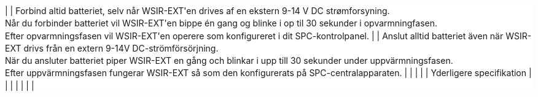 |                                                                                                                                                                                                                                                                                     | Forbind altid batteriet, selv når WSIR-EXT'en drives af en ekstern 9-14 V DC strømforsyning.<br>Når du forbinder batteriet vil WSIR-EXT'en bippe én gang og blinke i op til 30 sekunder i opvarmningfasen.<br>Efter opvarmningsfasen vil WSIR-EXT'en operere som konfigureret i dit SPC-kontrolpanel.                                                                                                                                                                                                                                                                                                                                                                                                                                                                                                                                                                                                                                                                                                                                         |                  | Anslut alltid batteriet även när WSIR-EXT drivs från en extern 9-14V DC-strömförsörjning.<br>När du ansluter batteriet piper WSIR-EXT en gång och blinkar i upp till 30 sekunder under uppvärmningsfasen.<br>Efter uppvärmningsfasen fungerar WSIR-EXT så som den konfigurerats på SPC-centralapparaten.                                                                                                                                                                                                                                                                                                                                                                                                                                                                                                                                                                                                                                                                                                                                                                                                                                                                                                                                                                                    |                                                                                          |                  |  |
| Yderligere specifikation                                                                                                                                                                                                                                                            |                                                                                                                                                                                                                                                                                                                                                                                                                                                                                                                                                                                                                                                                                                                                                                                                                                                                                                                                                                                                                                               |                  |                                                                                                                                                                                                                                                                                                                                                                                                                                                                                                                                                                                                                                                                                                                                                                                                                                                                                                                                                                                                                                                                                                                                                                                                                                                                                             |                                                                                          |                  |  |